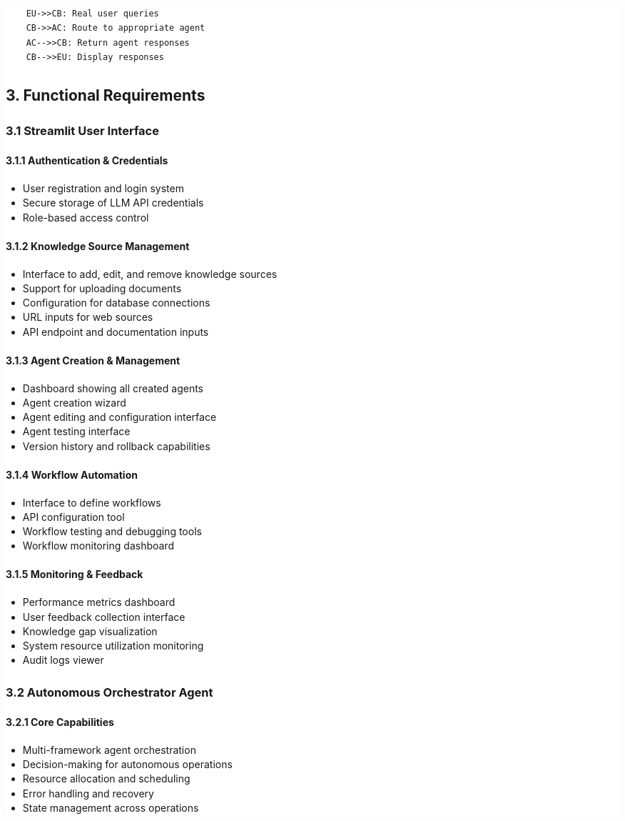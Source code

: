 ```mermaid
    EU->>CB: Real user queries
    CB->>AC: Route to appropriate agent
    AC-->>CB: Return agent responses
    CB-->>EU: Display responses
```

## 3. Functional Requirements

### 3.1 Streamlit User Interface

#### 3.1.1 Authentication & Credentials
- User registration and login system
- Secure storage of LLM API credentials
- Role-based access control

#### 3.1.2 Knowledge Source Management
- Interface to add, edit, and remove knowledge sources
- Support for uploading documents
- Configuration for database connections
- URL inputs for web sources
- API endpoint and documentation inputs

#### 3.1.3 Agent Creation & Management
- Dashboard showing all created agents
- Agent creation wizard
- Agent editing and configuration interface
- Agent testing interface
- Version history and rollback capabilities

#### 3.1.4 Workflow Automation
- Interface to define workflows
- API configuration tool
- Workflow testing and debugging tools
- Workflow monitoring dashboard

#### 3.1.5 Monitoring & Feedback
- Performance metrics dashboard
- User feedback collection interface
- Knowledge gap visualization
- System resource utilization monitoring
- Audit logs viewer

### 3.2 Autonomous Orchestrator Agent

#### 3.2.1 Core Capabilities
- Multi-framework agent orchestration
- Decision-making for autonomous operations
- Resource allocation and scheduling
- Error handling and recovery
- State management across operations
